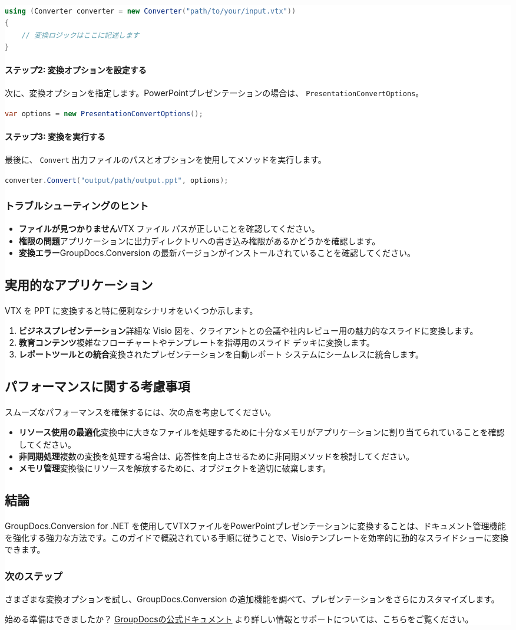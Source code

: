 ```csharp
using (Converter converter = new Converter("path/to/your/input.vtx"))
{
    // 変換ロジックはここに記述します
}
```

#### ステップ2: 変換オプションを設定する
次に、変換オプションを指定します。PowerPointプレゼンテーションの場合は、 `PresentationConvertOptions`。

```csharp
var options = new PresentationConvertOptions();
```

#### ステップ3: 変換を実行する
最後に、 `Convert` 出力ファイルのパスとオプションを使用してメソッドを実行します。

```csharp
converter.Convert("output/path/output.ppt", options);
```

### トラブルシューティングのヒント

- **ファイルが見つかりません**VTX ファイル パスが正しいことを確認してください。
- **権限の問題**アプリケーションに出力ディレクトリへの書き込み権限があるかどうかを確認します。
- **変換エラー**GroupDocs.Conversion の最新バージョンがインストールされていることを確認してください。

## 実用的なアプリケーション

VTX を PPT に変換すると特に便利なシナリオをいくつか示します。

1. **ビジネスプレゼンテーション**詳細な Visio 図を、クライアントとの会議や社内レビュー用の魅力的なスライドに変換します。
2. **教育コンテンツ**複雑なフローチャートやテンプレートを指導用のスライド デッキに変換します。
3. **レポートツールとの統合**変換されたプレゼンテーションを自動レポート システムにシームレスに統合します。

## パフォーマンスに関する考慮事項

スムーズなパフォーマンスを確保するには、次の点を考慮してください。

- **リソース使用の最適化**変換中に大きなファイルを処理するために十分なメモリがアプリケーションに割り当てられていることを確認してください。
- **非同期処理**複数の変換を処理する場合は、応答性を向上させるために非同期メソッドを検討してください。
- **メモリ管理**変換後にリソースを解放するために、オブジェクトを適切に破棄します。

## 結論

GroupDocs.Conversion for .NET を使用してVTXファイルをPowerPointプレゼンテーションに変換することは、ドキュメント管理機能を強化する強力な方法です。このガイドで概説されている手順に従うことで、Visioテンプレートを効率的に動的なスライドショーに変換できます。

### 次のステップ

さまざまな変換オプションを試し、GroupDocs.Conversion の追加機能を調べて、プレゼンテーションをさらにカスタマイズします。

始める準備はできましたか？ [GroupDocsの公式ドキュメント](https://docs.groupdocs.com/conversion/net/) より詳しい情報とサポートについては、こちらをご覧ください。
